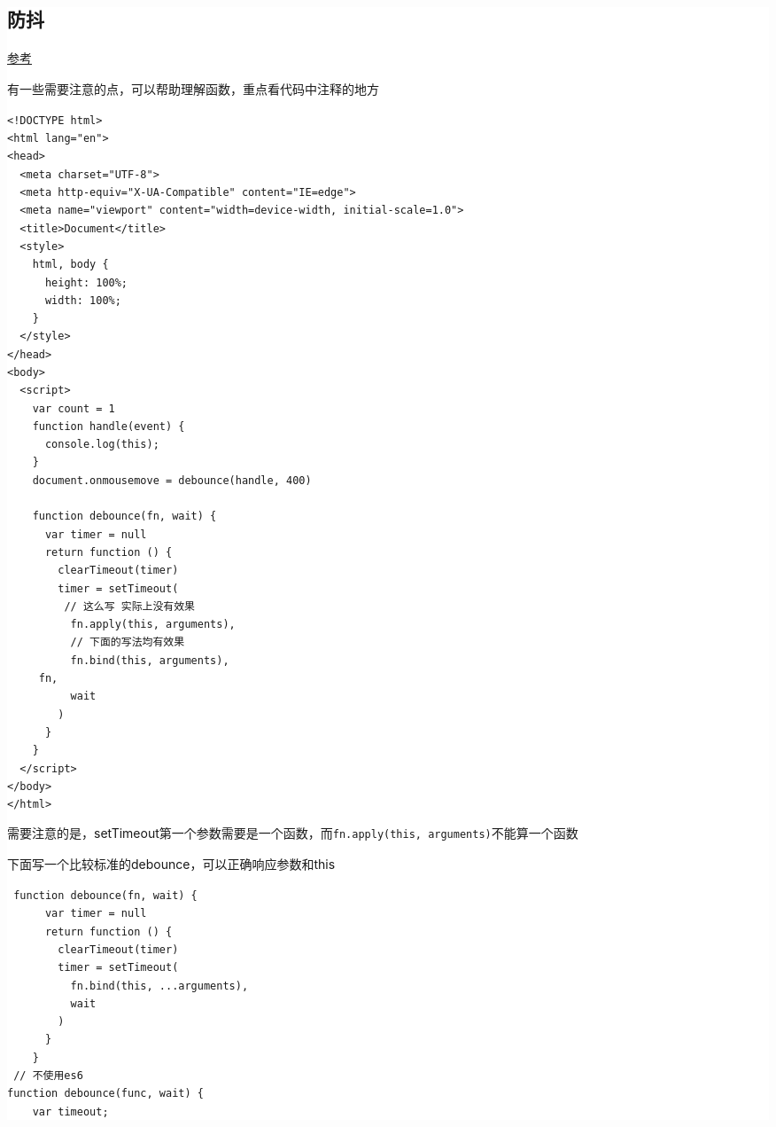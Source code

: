 ## 防抖

[参考](https://github.com/mqyqingfeng/Blog/issues/22)

有一些需要注意的点，可以帮助理解函数，重点看代码中注释的地方

```
<!DOCTYPE html>
<html lang="en">
<head>
  <meta charset="UTF-8">
  <meta http-equiv="X-UA-Compatible" content="IE=edge">
  <meta name="viewport" content="width=device-width, initial-scale=1.0">
  <title>Document</title>
  <style>
    html, body {
      height: 100%;
      width: 100%;
    }
  </style>
</head>
<body>
  <script>
    var count = 1
    function handle(event) {
      console.log(this);
    }
    document.onmousemove = debounce(handle, 400)

    function debounce(fn, wait) {
      var timer = null
      return function () {
        clearTimeout(timer)
        timer = setTimeout(
         // 这么写 实际上没有效果
          fn.apply(this, arguments),
          // 下面的写法均有效果
          fn.bind(this, arguments),
     fn,
          wait
        )
      }
    }
  </script>
</body>
</html>
```

需要注意的是，setTimeout第一个参数需要是一个函数，而`fn.apply(this, arguments)`不能算一个函数

下面写一个比较标准的debounce，可以正确响应参数和this

```
 function debounce(fn, wait) {
      var timer = null
      return function () {
        clearTimeout(timer)
        timer = setTimeout(
          fn.bind(this, ...arguments),
          wait
        )
      }
    }
 // 不使用es6
function debounce(func, wait) {
    var timeout;
```